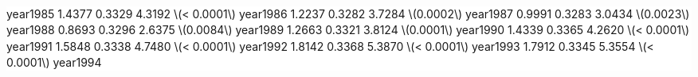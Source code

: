 <td>year1985</td>
<td>1.4377</td>
<td>0.3329</td>
<td>4.3192</td>
<td>\(< 0.0001\)</td>
</tr>
<tr>
<td>year1986</td>
<td>1.2237</td>
<td>0.3282</td>
<td>3.7284</td>
<td>\(0.0002\)</td>
</tr>
<tr>
<td>year1987</td>
<td>0.9991</td>
<td>0.3283</td>
<td>3.0434</td>
<td>\(0.0023\)</td>
</tr>
<tr>
<td>year1988</td>
<td>0.8693</td>
<td>0.3296</td>
<td>2.6375</td>
<td>\(0.0084\)</td>
</tr>
<tr>
<td>year1989</td>
<td>1.2663</td>
<td>0.3321</td>
<td>3.8124</td>
<td>\(0.0001\)</td>
</tr>
<tr>
<td>year1990</td>
<td>1.4339</td>
<td>0.3365</td>
<td>4.2620</td>
<td>\(< 0.0001\)</td>
</tr>
<tr>
<td>year1991</td>
<td>1.5848</td>
<td>0.3338</td>
<td>4.7480</td>
<td>\(< 0.0001\)</td>
</tr>
<tr>
<td>year1992</td>
<td>1.8142</td>
<td>0.3368</td>
<td>5.3870</td>
<td>\(< 0.0001\)</td>
</tr>
<tr>
<td>year1993</td>
<td>1.7912</td>
<td>0.3345</td>
<td>5.3554</td>
<td>\(< 0.0001\)</td>
</tr>
<tr>
<td>year1994</td>